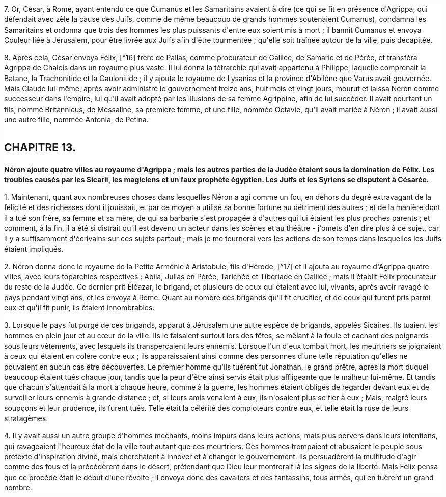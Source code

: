 <a id="v12_7"></a>7\. Or, César, à Rome, ayant entendu ce que Cumanus et les Samaritains avaient à dire (ce qui se fit en présence d'Agrippa, qui défendait avec zèle la cause des Juifs, comme de même beaucoup de grands hommes soutenaient Cumanus), condamna les Samaritains et ordonna que trois des hommes les plus puissants d'entre eux soient mis à mort ; il bannit Cumanus et envoya Couleur liée à Jérusalem, pour être livrée aux Juifs afin d'être tourmentée ; qu'elle soit traînée autour de la ville, puis décapitée.

<a id="v12_8"></a>8\. Après cela, César envoya Félix, [^16] frère de Pallas, comme procurateur de Galilée, de Samarie et de Pérée, et transféra Agrippa de Chalcis dans un royaume plus vaste. Il lui donna la tétrarchie qui avait appartenu à Philippe, laquelle comprenait la Batane, la Trachonitide et la Gaulonitide ; il y ajouta le royaume de Lysanias et la province d'Abilène que Varus avait gouvernée. Mais Claude lui-même, après avoir administré le gouvernement treize ans, huit mois et vingt jours, mourut et laissa Néron comme successeur dans l'empire, lui qu'il avait adopté par les illusions de sa femme Agrippine, afin de lui succéder. Il avait pourtant un fils, nommé Britannicus, de Messaline, sa première femme, et une fille, nommée Octavie, qu'il avait mariée à Néron ; il avait aussi une autre fille, nommée Antonia, de Petina.

## CHAPITRE 13.

**Néron ajoute quatre villes au royaume d'Agrippa ; mais les autres parties de la Judée étaient sous la domination de Félix. Les troubles causés par les Sicarii, les magiciens et un faux prophète égyptien. Les Juifs et les Syriens se disputent à Césarée.**

<a id="v13_1"></a>1\. Maintenant, quant aux nombreuses choses dans lesquelles Néron a agi comme un fou, en dehors du degré extravagant de la félicité et des richesses dont il jouissait, et par ce moyen a utilisé sa bonne fortune au détriment des autres ; et de la manière dont il a tué son frère, sa femme et sa mère, de qui sa barbarie s'est propagée à d'autres qui lui étaient les plus proches parents ; et comment, à la fin, il a été si distrait qu'il est devenu un acteur dans les scènes et au théâtre - j'omets d'en dire plus à ce sujet, car il y a suffisamment d'écrivains sur ces sujets partout ; mais je me tournerai vers les actions de son temps dans lesquelles les Juifs étaient impliqués.

<a id="v13_2"></a>2\. Néron donna donc le royaume de la Petite Arménie à Aristobule, fils d'Hérode, [^17] et il ajouta au royaume d'Agrippa quatre villes, avec leurs toparchies respectives : Abila, Julias en Pérée, Tarichée et Tibériade en Galilée ; mais il établit Félix procurateur du reste de la Judée. Ce dernier prit Éléazar, le brigand, et plusieurs de ceux qui étaient avec lui, vivants, après avoir ravagé le pays pendant vingt ans, et les envoya à Rome. Quant au nombre des brigands qu'il fit crucifier, et de ceux qui furent pris parmi eux et qu'il fit punir, ils étaient innombrables.

<a id="v13_3"></a>3\. Lorsque le pays fut purgé de ces brigands, apparut à Jérusalem une autre espèce de brigands, appelés Sicaires. Ils tuaient les hommes en plein jour et au cœur de la ville. Ils le faisaient surtout lors des fêtes, se mêlant à la foule et cachant des poignards sous leurs vêtements, avec lesquels ils transperçaient leurs ennemis. Lorsque l'un d'eux tombait mort, les meurtriers se joignaient à ceux qui étaient en colère contre eux ; ils apparaissaient ainsi comme des personnes d'une telle réputation qu'elles ne pouvaient en aucun cas être découvertes. Le premier homme qu'ils tuèrent fut Jonathan, le grand prêtre, après la mort duquel beaucoup étaient tués chaque jour, tandis que la peur d'être ainsi servis était plus affligeante que le malheur lui-même. Et tandis que chacun s'attendait à la mort à chaque heure, comme à la guerre, les hommes étaient obligés de regarder devant eux et de surveiller leurs ennemis à grande distance ; et, si leurs amis venaient à eux, ils n'osaient plus se fier à eux ; Mais, malgré leurs soupçons et leur prudence, ils furent tués. Telle était la célérité des comploteurs contre eux, et telle était la ruse de leurs stratagèmes.

<a id="v13_4"></a>4\. Il y avait aussi un autre groupe d'hommes méchants, moins impurs dans leurs actions, mais plus pervers dans leurs intentions, qui ravageaient l'heureux état de la ville tout autant que ces meurtriers. Ces hommes trompaient et abusaient le peuple sous prétexte d'inspiration divine, mais cherchaient à innover et à changer le gouvernement. Ils persuadèrent la multitude d'agir comme des fous et la précédèrent dans le désert, prétendant que Dieu leur montrerait là les signes de la liberté. Mais Félix pensa que ce procédé était le début d'une révolte ; il envoya donc des cavaliers et des fantassins, tous armés, qui en tuèrent un grand nombre.
